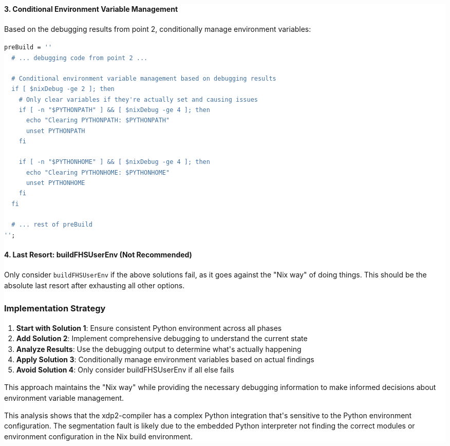 #### 3. **Conditional Environment Variable Management**
Based on the debugging results from point 2, conditionally manage environment variables:

```nix
preBuild = ''
  # ... debugging code from point 2 ...

  # Conditional environment variable management based on debugging results
  if [ $nixDebug -ge 2 ]; then
    # Only clear variables if they're actually set and causing issues
    if [ -n "$PYTHONPATH" ] && [ $nixDebug -ge 4 ]; then
      echo "Clearing PYTHONPATH: $PYTHONPATH"
      unset PYTHONPATH
    fi

    if [ -n "$PYTHONHOME" ] && [ $nixDebug -ge 4 ]; then
      echo "Clearing PYTHONHOME: $PYTHONHOME"
      unset PYTHONHOME
    fi
  fi

  # ... rest of preBuild
'';
```

#### 4. **Last Resort: buildFHSUserEnv (Not Recommended)**
Only consider `buildFHSUserEnv` if the above solutions fail, as it goes against the "Nix way" of doing things. This should be the absolute last resort after exhausting all other options.

### Implementation Strategy

1. **Start with Solution 1**: Ensure consistent Python environment across all phases
2. **Add Solution 2**: Implement comprehensive debugging to understand the current state
3. **Analyze Results**: Use the debugging output to determine what's actually happening
4. **Apply Solution 3**: Conditionally manage environment variables based on actual findings
5. **Avoid Solution 4**: Only consider buildFHSUserEnv if all else fails

This approach maintains the "Nix way" while providing the necessary debugging information to make informed decisions about environment variable management.

This analysis shows that the xdp2-compiler has a complex Python integration that's sensitive to the Python environment configuration. The segmentation fault is likely due to the embedded Python interpreter not finding the correct modules or environment configuration in the Nix build environment.
